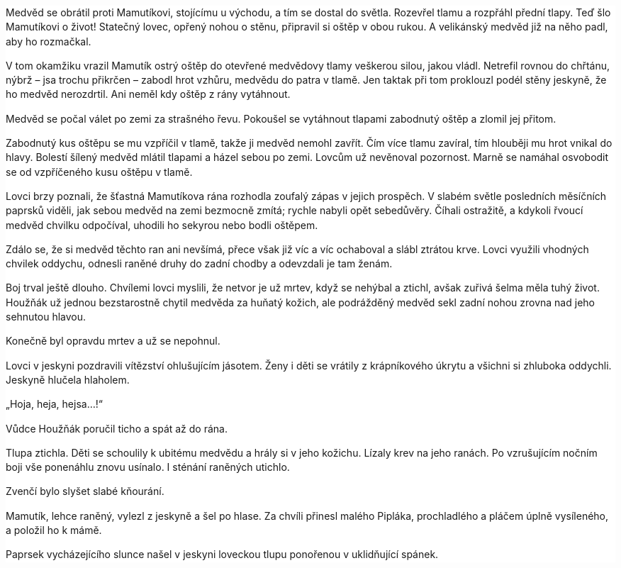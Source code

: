 Medvěd se obrátil proti Mamutíkovi, stojícímu u východu, a tím se dostal do světla. Rozevřel tlamu a rozpřáhl přední tlapy. Teď šlo Mamutíkovi o život! Statečný lovec, opřený nohou o stěnu, připravil si oštěp v obou rukou. A velikánský medvěd již na něho padl, aby ho rozmačkal.

V tom okamžiku vrazil Mamutík ostrý oštěp do otevřené medvědovy tlamy veškerou silou, jakou vládl. Netrefil rovnou do chřtánu, nýbrž – jsa trochu přikrčen – zabodl hrot vzhůru, medvědu do patra v tlamě. Jen taktak při tom proklouzl podél stěny jeskyně, že ho medvěd nerozdrtil. Ani neměl kdy oštěp z rány vytáhnout.

Medvěd se počal válet po zemi za strašného řevu. Pokoušel se vytáhnout tlapami zabodnutý oštěp a zlomil jej přitom.

Zabodnutý kus oštěpu se mu vzpříčil v tlamě, takže ji medvěd nemohl zavřít. Čím více tlamu zavíral, tím hlouběji mu hrot vnikal do hlavy. Bolestí šílený medvěd mlátil tlapami a házel sebou po zemi. Lovcům už nevěnoval pozornost. Marně se namáhal osvobodit se od vzpříčeného kusu oštěpu v tlamě.

Lovci brzy poznali, že šťastná Mamutíkova rána rozhodla zoufalý zápas v jejich prospěch. V slabém světle posledních měsíčních paprsků viděli, jak sebou medvěd na zemi bezmocně zmítá; rychle nabyli opět sebedůvěry. Číhali ostražitě, a kdykoli řvoucí medvěd chvilku odpočíval, uhodili ho sekyrou nebo bodli oštěpem.

Zdálo se, že si medvěd těchto ran ani nevšímá, přece však již víc a víc ochaboval a slábl ztrátou krve. Lovci využili vhodných chvilek oddychu, odnesli raněné druhy do zadní chodby a odevzdali je tam ženám.

Boj trval ještě dlouho. Chvílemi lovci myslili, že netvor je už mrtev, když se nehýbal a ztichl, avšak zuřivá šelma měla tuhý život. Houžňák už jednou bezstarostně chytil medvěda za huňatý kožich, ale podrážděný medvěd sekl zadní nohou zrovna nad jeho sehnutou hlavou.

Konečně byl opravdu mrtev a už se nepohnul.

Lovci v jeskyni pozdravili vítězství ohlušujícím jásotem. Ženy i děti se vrátily z krápníkového úkrytu a všichni si zhluboka oddychli. Jeskyně hlučela hlaholem.

„Hoja, heja, hejsa…!“

Vůdce Houžňák poručil ticho a spát až do rána.

Tlupa ztichla. Děti se schoulily k ubitému medvědu a hrály si v jeho kožichu. Lízaly krev na jeho ranách. Po vzrušujícím nočním boji vše ponenáhlu znovu usínalo. I sténání raněných utichlo.

Zvenčí bylo slyšet slabé kňourání.

Mamutík, lehce raněný, vylezl z jeskyně a šel po hlase. Za chvíli přinesl malého Pipláka, prochladlého a pláčem úplně vysíleného, a položil ho k mámě.

Paprsek vycházejícího slunce našel v jeskyni loveckou tlupu ponořenou v uklidňující spánek.

</section>
